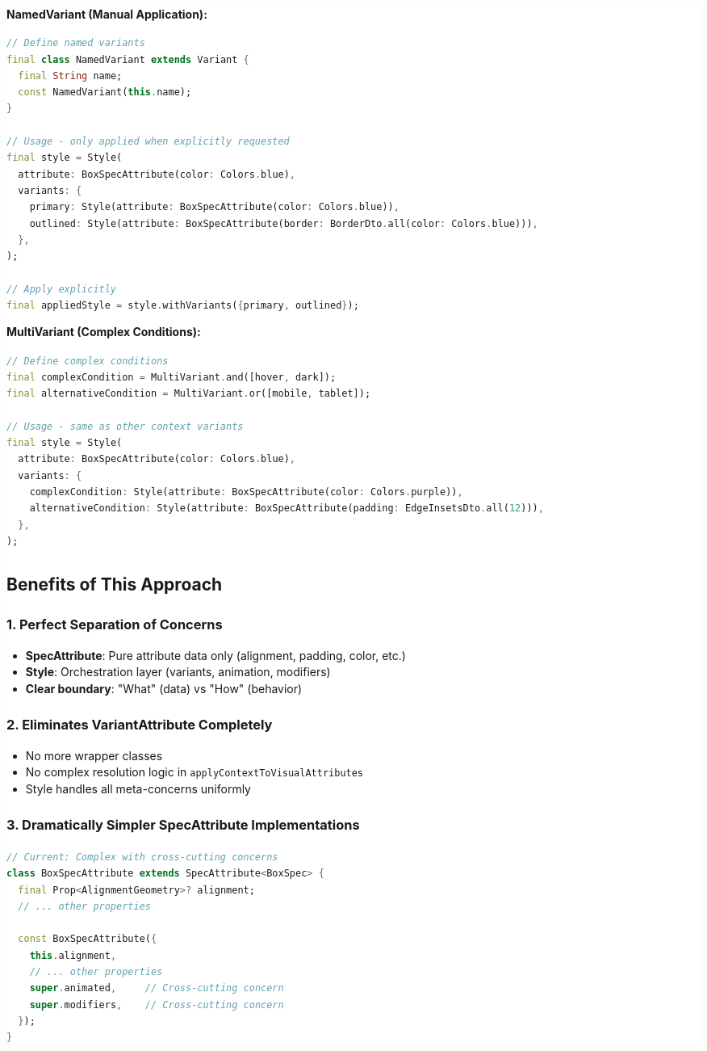 **NamedVariant (Manual Application):**
```dart
// Define named variants
final class NamedVariant extends Variant {
  final String name;
  const NamedVariant(this.name);
}

// Usage - only applied when explicitly requested
final style = Style(
  attribute: BoxSpecAttribute(color: Colors.blue),
  variants: {
    primary: Style(attribute: BoxSpecAttribute(color: Colors.blue)),
    outlined: Style(attribute: BoxSpecAttribute(border: BorderDto.all(color: Colors.blue))),
  },
);

// Apply explicitly
final appliedStyle = style.withVariants({primary, outlined});
```

**MultiVariant (Complex Conditions):**
```dart
// Define complex conditions
final complexCondition = MultiVariant.and([hover, dark]);
final alternativeCondition = MultiVariant.or([mobile, tablet]);

// Usage - same as other context variants
final style = Style(
  attribute: BoxSpecAttribute(color: Colors.blue),
  variants: {
    complexCondition: Style(attribute: BoxSpecAttribute(color: Colors.purple)),
    alternativeCondition: Style(attribute: BoxSpecAttribute(padding: EdgeInsetsDto.all(12))),
  },
);
```

## Benefits of This Approach

### 1. **Perfect Separation of Concerns**
- **SpecAttribute**: Pure attribute data only (alignment, padding, color, etc.)
- **Style**: Orchestration layer (variants, animation, modifiers)
- **Clear boundary**: "What" (data) vs "How" (behavior)

### 2. **Eliminates VariantAttribute Completely**
- No more wrapper classes
- No complex resolution logic in `applyContextToVisualAttributes`
- Style handles all meta-concerns uniformly

### 3. **Dramatically Simpler SpecAttribute Implementations**
```dart
// Current: Complex with cross-cutting concerns
class BoxSpecAttribute extends SpecAttribute<BoxSpec> {
  final Prop<AlignmentGeometry>? alignment;
  // ... other properties
  
  const BoxSpecAttribute({
    this.alignment,
    // ... other properties
    super.animated,     // Cross-cutting concern
    super.modifiers,    // Cross-cutting concern
  });
}
```